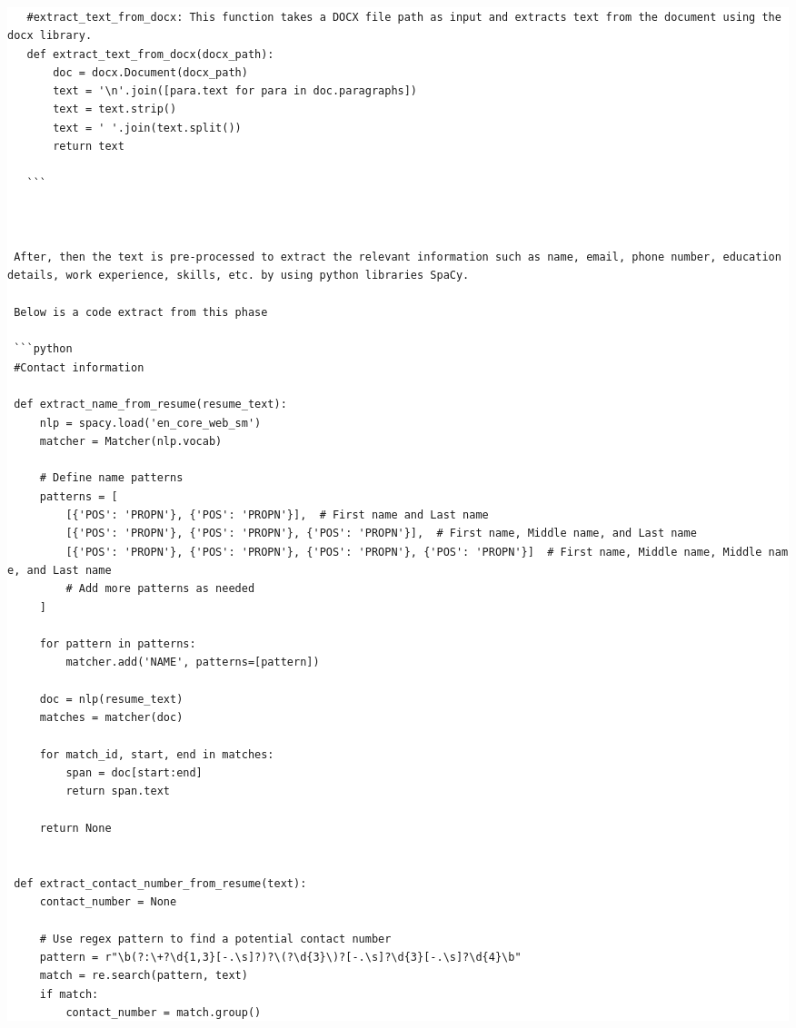        #extract_text_from_docx: This function takes a DOCX file path as input and extracts text from the document using the docx library.
       def extract_text_from_docx(docx_path):
           doc = docx.Document(docx_path)
           text = '\n'.join([para.text for para in doc.paragraphs])
           text = text.strip()
           text = ' '.join(text.split())
           return text
       
       ```
     
     
     
     After, then the text is pre-processed to extract the relevant information such as name, email, phone number, education details, work experience, skills, etc. by using python libraries SpaCy.
     
     Below is a code extract from this phase
     
     ```python
     #Contact information
     
     def extract_name_from_resume(resume_text):
         nlp = spacy.load('en_core_web_sm')
         matcher = Matcher(nlp.vocab)
     
         # Define name patterns
         patterns = [
             [{'POS': 'PROPN'}, {'POS': 'PROPN'}],  # First name and Last name
             [{'POS': 'PROPN'}, {'POS': 'PROPN'}, {'POS': 'PROPN'}],  # First name, Middle name, and Last name
             [{'POS': 'PROPN'}, {'POS': 'PROPN'}, {'POS': 'PROPN'}, {'POS': 'PROPN'}]  # First name, Middle name, Middle name, and Last name
             # Add more patterns as needed
         ]
     
         for pattern in patterns:
             matcher.add('NAME', patterns=[pattern])
     
         doc = nlp(resume_text)
         matches = matcher(doc)
     
         for match_id, start, end in matches:
             span = doc[start:end]
             return span.text
     
         return None
     
     
     def extract_contact_number_from_resume(text):
         contact_number = None
     
         # Use regex pattern to find a potential contact number
         pattern = r"\b(?:\+?\d{1,3}[-.\s]?)?\(?\d{3}\)?[-.\s]?\d{3}[-.\s]?\d{4}\b"
         match = re.search(pattern, text)
         if match:
             contact_number = match.group()
     